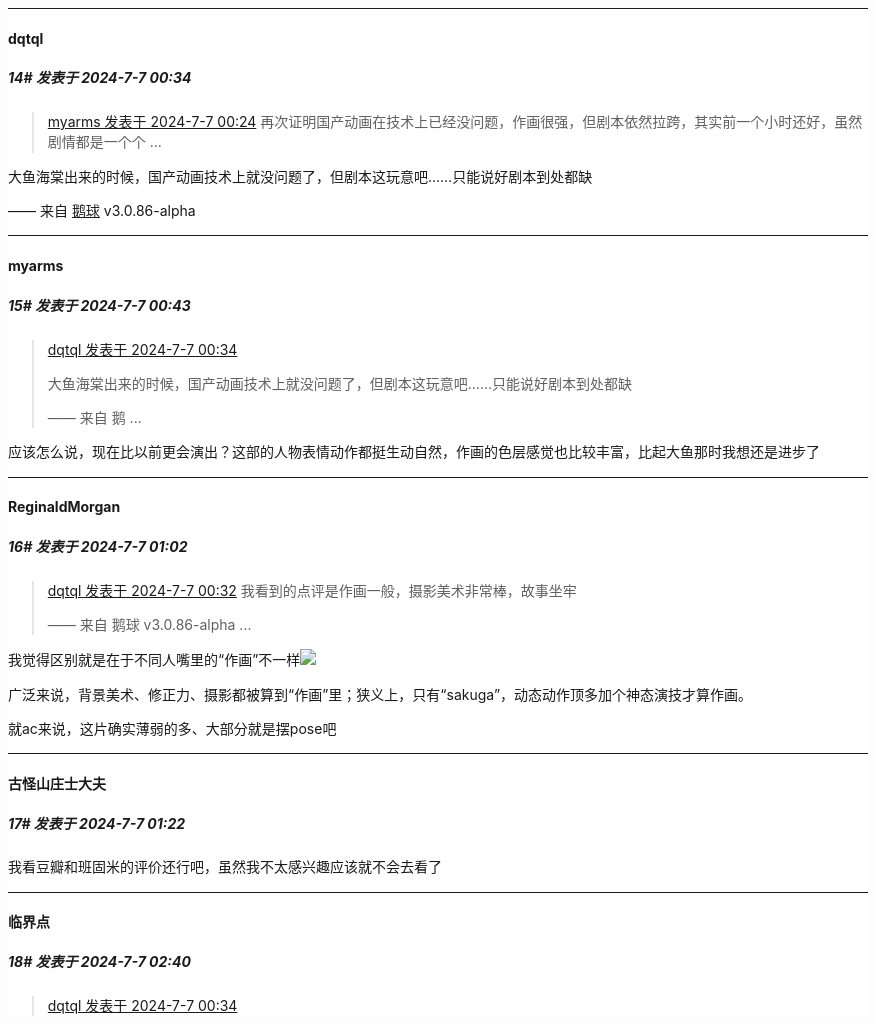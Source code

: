 *****

####  dqtql  
##### 14#       发表于 2024-7-7 00:34

<blockquote><a href="httphttps://bbs.saraba1st.com/2b/forum.php?mod=redirect&amp;goto=findpost&amp;pid=65506984&amp;ptid=2190371" target="_blank">myarms 发表于 2024-7-7 00:24</a>
再次证明国产动画在技术上已经没问题，作画很强，但剧本依然拉跨，其实前一个小时还好，虽然剧情都是一个个 ...</blockquote>
大鱼海棠出来的时候，国产动画技术上就没问题了，但剧本这玩意吧……只能说好剧本到处都缺

—— 来自 [鹅球](https://www.pgyer.com/xfPejhuq) v3.0.86-alpha

*****

####  myarms  
##### 15#       发表于 2024-7-7 00:43

<blockquote><a href="httphttps://bbs.saraba1st.com/2b/forum.php?mod=redirect&amp;goto=findpost&amp;pid=65507058&amp;ptid=2190371" target="_blank">dqtql 发表于 2024-7-7 00:34</a>

大鱼海棠出来的时候，国产动画技术上就没问题了，但剧本这玩意吧……只能说好剧本到处都缺

—— 来自 鹅 ...</blockquote>
应该怎么说，现在比以前更会演出？这部的人物表情动作都挺生动自然，作画的色层感觉也比较丰富，比起大鱼那时我想还是进步了

*****

####  ReginaldMorgan  
##### 16#       发表于 2024-7-7 01:02

<blockquote><a href="httphttps://bbs.saraba1st.com/2b/forum.php?mod=redirect&amp;goto=findpost&amp;pid=65507046&amp;ptid=2190371" target="_blank">dqtql 发表于 2024-7-7 00:32</a>
我看到的点评是作画一般，摄影美术非常棒，故事坐牢

—— 来自 鹅球 v3.0.86-alpha ...</blockquote>
我觉得区别就是在于不同人嘴里的“作画”不一样<img src="https://static.saraba1st.com/image/smiley/face2017/067.png" referrerpolicy="no-referrer">

广泛来说，背景美术、修正力、摄影都被算到“作画”里；狭义上，只有“sakuga”，动态动作顶多加个神态演技才算作画。

就ac来说，这片确实薄弱的多、大部分就是摆pose吧

*****

####  古怪山庄士大夫  
##### 17#       发表于 2024-7-7 01:22

我看豆瓣和班固米的评价还行吧，虽然我不太感兴趣应该就不会去看了

*****

####  临界点  
##### 18#       发表于 2024-7-7 02:40

<blockquote><a href="httphttps://bbs.saraba1st.com/2b/forum.php?mod=redirect&amp;goto=findpost&amp;pid=65507058&amp;ptid=2190371" target="_blank">dqtql 发表于 2024-7-7 00:34</a>
